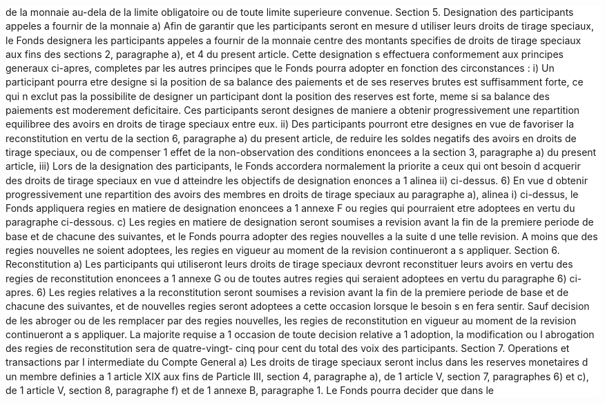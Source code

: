 de la monnaie au-dela de la limite obligatoire ou de toute limite
superieure convenue.
Section 5. Designation des participants appeles a fournir de la
monnaie
a) Afin de garantir que les participants seront en mesure
d utiliser leurs droits de tirage speciaux, le Fonds designera les
participants appeles a fournir de la monnaie centre des montants
specifies de droits de tirage speciaux aux fins des sections 2,
paragraphe a), et 4 du present article. Cette designation
s effectuera conformement aux principes generaux ci-apres,
completes par les autres principes que le Fonds pourra adopter
en fonction des circonstances :
i) Un participant pourra etre designe si la position de sa
balance des paiements et de ses reserves brutes est
suffisamment forte, ce qui n exclut pas la possibilite de
designer un participant dont la position des reserves est
forte, meme si sa balance des paiements est moderement
deficitaire. Ces participants seront designes de maniere a
obtenir progressivement une repartition equilibree des avoirs
en droits de tirage speciaux entre eux.
ii) Des participants pourront etre designes en vue de
favoriser la reconstitution en vertu de la section 6,
paragraphe a) du present article, de reduire les soldes
negatifs des avoirs en droits de tirage speciaux, ou de
compenser 1 effet de la non-observation des conditions
enoncees a la section 3, paragraphe a) du present article,
iii) Lors de la designation des participants, le Fonds
accordera normalement la priorite a ceux qui ont besoin
d acquerir des droits de tirage speciaux en vue d atteindre
les objectifs de designation enonces a 1 alinea ii) ci-dessus.
6) En vue d obtenir progressivement une repartition
des avoirs des membres en droits de tirage speciaux
au paragraphe a), alinea i) ci-dessus, le Fonds appliquera
regies en matiere de designation enoncees a 1 annexe F ou
regies qui pourraient etre adoptees en vertu du paragraphe
ci-dessous.
c) Les regies en matiere de designation seront soumises a
revision avant la fin de la premiere periode de base et de
chacune des suivantes, et le Fonds pourra adopter des regies
nouvelles a la suite d une telle revision. A moins que des regies
nouvelles ne soient adoptees, les regies en vigueur au moment
de la revision continueront a s appliquer.
Section 6. Reconstitution
a) Les participants qui utiliseront leurs droits de tirage
speciaux devront reconstituer leurs avoirs en vertu des regies de
reconstitution enoncees a 1 annexe G ou de toutes autres regies
qui seraient adoptees en vertu du paragraphe 6) ci-apres.
6) Les regies relatives a la reconstitution seront soumises a
revision avant la fin de la premiere periode de base et de
chacune des suivantes, et de nouvelles regies seront adoptees a
cette occasion lorsque le besoin s en fera sentir. Sauf decision de
les abroger ou de les remplacer par des regies nouvelles, les
regies de reconstitution en vigueur au moment de la revision
continueront a s appliquer. La majorite requise a 1 occasion de
toute decision relative a 1 adoption, la modification ou
I abrogation des regies de reconstitution sera de quatre-vingt-
cinq pour cent du total des voix des participants.
Section 7. Operations et transactions par I intermediate du Compte
General
a) Les droits de tirage speciaux seront inclus dans les reserves
monetaires d un membre definies a 1 article XIX aux fins de
Particle III, section 4, paragraphe a), de 1 article V, section 7,
paragraphes 6) et c), de 1 article V, section 8, paragraphe f) et de
1 annexe B, paragraphe 1. Le Fonds pourra decider que dans le